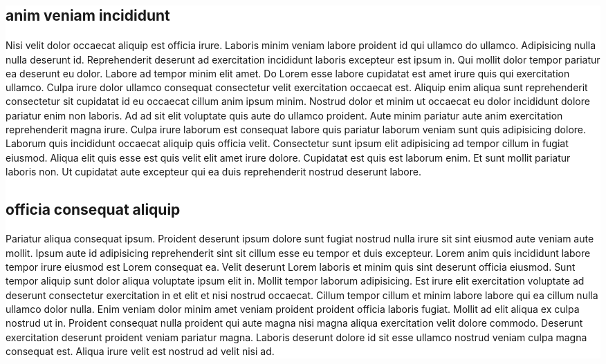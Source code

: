 ## anim veniam incididunt

Nisi velit dolor occaecat aliquip est officia irure. Laboris minim veniam labore proident id qui ullamco do ullamco. Adipisicing nulla nulla deserunt id. Reprehenderit deserunt ad exercitation incididunt laboris excepteur est ipsum in. Qui mollit dolor tempor pariatur ea deserunt eu dolor. Labore ad tempor minim elit amet.
Do Lorem esse labore cupidatat est amet irure quis qui exercitation ullamco. Culpa irure dolor ullamco consequat consectetur velit exercitation occaecat est. Aliquip enim aliqua sunt reprehenderit consectetur sit cupidatat id eu occaecat cillum anim ipsum minim. Nostrud dolor et minim ut occaecat eu dolor incididunt dolore pariatur enim non laboris. Ad ad sit elit voluptate quis aute do ullamco proident. Aute minim pariatur aute anim exercitation reprehenderit magna irure. Culpa irure laborum est consequat labore quis pariatur laborum veniam sunt quis adipisicing dolore. Laborum quis incididunt occaecat aliquip quis officia velit.
Consectetur sunt ipsum elit adipisicing ad tempor cillum in fugiat eiusmod. Aliqua elit quis esse est quis velit elit amet irure dolore. Cupidatat est quis est laborum enim. Et sunt mollit pariatur laboris non. Ut cupidatat aute excepteur qui ea duis reprehenderit nostrud deserunt labore.

## officia consequat aliquip

Pariatur aliqua consequat ipsum. Proident deserunt ipsum dolore sunt fugiat nostrud nulla irure sit sint eiusmod aute veniam aute mollit. Ipsum aute id adipisicing reprehenderit sint sit cillum esse eu tempor et duis excepteur. Lorem anim quis incididunt labore tempor irure eiusmod est Lorem consequat ea.
Velit deserunt Lorem laboris et minim quis sint deserunt officia eiusmod. Sunt tempor aliquip sunt dolor aliqua voluptate ipsum elit in. Mollit tempor laborum adipisicing. Est irure elit exercitation voluptate ad deserunt consectetur exercitation in et elit et nisi nostrud occaecat. Cillum tempor cillum et minim labore labore qui ea cillum nulla ullamco dolor nulla. Enim veniam dolor minim amet veniam proident proident officia laboris fugiat. Mollit ad elit aliqua ex culpa nostrud ut in.
Proident consequat nulla proident qui aute magna nisi magna aliqua exercitation velit dolore commodo. Deserunt exercitation deserunt proident veniam pariatur magna. Laboris deserunt dolore id sit esse ullamco nostrud veniam culpa magna consequat est. Aliqua irure velit est nostrud ad velit nisi ad.

